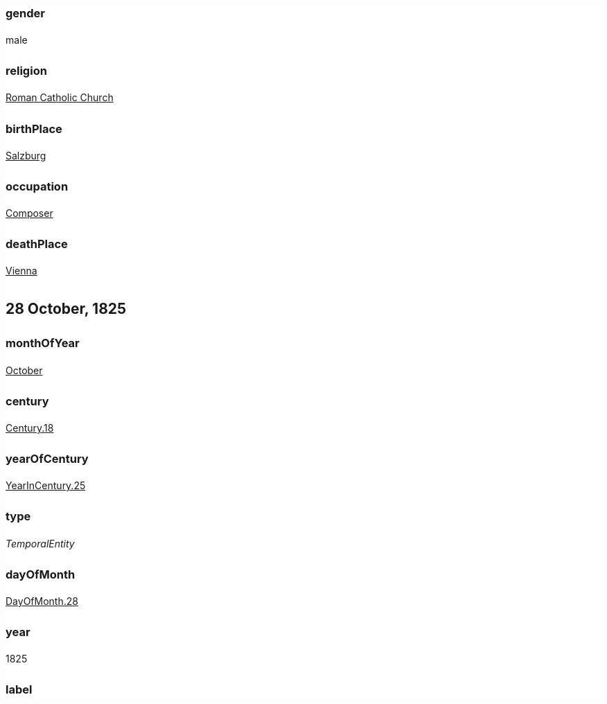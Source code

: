### gender


male

### religion


[Roman Catholic Church](#Roman-Catholic-Church)

### birthPlace


[Salzburg](#Salzburg)

### occupation


[Composer](#Composer)

### deathPlace


[Vienna](#Vienna)

## 28 October, 1825

### monthOfYear


[October](#October)

### century


[Century.18](#Century.18)

### yearOfCentury


[YearInCentury.25](#YearInCentury.25)

### type


*TemporalEntity*

### dayOfMonth


[DayOfMonth.28](#DayOfMonth.28)

### year


1825

### label

